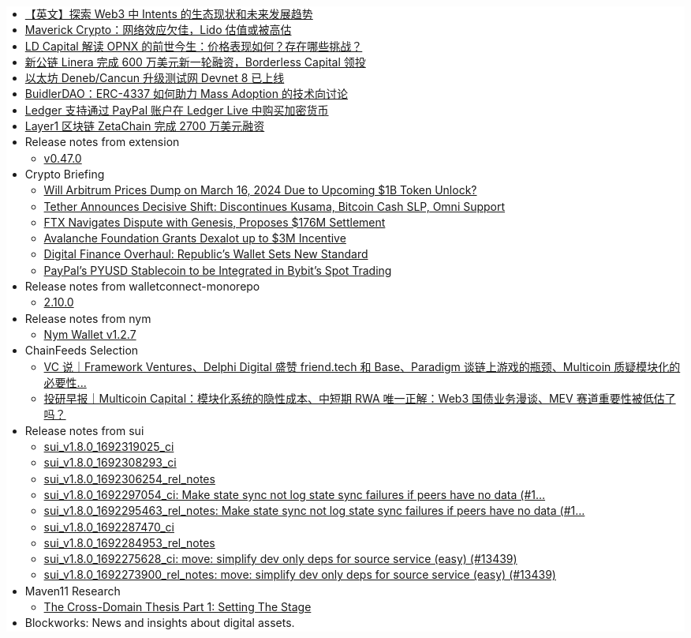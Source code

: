   - [【英文】探索 Web3 中 Intents 的生态现状和未来发展趋势](https://www.brink.trade/blog/powerful-intents-part-1)
  - [Maverick Crypto：网络效应欠佳，Lido 估值或被高估](https://www.techflowpost.com/article/detail_12765.html)
  - [LD Capital 解读 OPNX 的前世今生：价格表现如何？存在哪些挑战？](https://ld-capital.medium.com/opnx%E7%9A%84%E5%89%8D%E4%B8%96%E4%BB%8A%E7%94%9F-%E4%BB%8E%E7%A0%B4%E4%BA%A7%E8%81%94%E7%9B%9F%E5%88%B0%E7%99%BE%E5%80%8D%E6%B6%A8%E5%B9%85-4251b2fcd139)
  - [新公链 Linera 完成 600 万美元新一轮融资，Borderless Capital 领投](https://www.coindesk.com/markets/2023/08/16/ex-meta-engineers-layer-1-blockchain-linera-riases-6m-in-new-funding/)
  - [以太坊 Deneb/Cancun 升级测试网 Devnet 8 已上线](https://twitter.com/terencechain/status/1691909301856850200)
  - [BuidlerDAO：ERC-4337 如何助力 Mass Adoption 的技术向讨论](https://link3.to/buidlerdao/post/50523e904fd1246b6d69c757ae92d6e05cb1b32f57a2ae5666307b8a6c6898b4)
  - [Ledger 支持通过 PayPal 账户在 Ledger Live 中购买加密货币](https://www.coindesk.com/business/2023/08/16/crypto-custodian-ledger-to-let-users-buy-crypto-through-paypal-account/)
  - [Layer1 区块链 ZetaChain 完成 2700 万美元融资](https://www.theblock.co/post/245597/zetachain-a-new-layer-1-focused-on-interoperability-raises-27-million)
- Release notes from extension
  - [v0.47.0](https://github.com/tahowallet/extension/releases/tag/v0.47.0)
- Crypto Briefing
  - [Will Arbitrum Prices Dump on March 16, 2024 Due to Upcoming $1B Token Unlock?](https://cryptobriefing.com/arbitrum-unlocking-1b-tokens/?utm_source=feed&utm_medium=rss)
  - [Tether Announces Decisive Shift: Discontinues Kusama, Bitcoin Cash SLP, Omni Support](https://cryptobriefing.com/tether-announces-decisive-shift-discontinues-support/?utm_source=feed&utm_medium=rss)
  - [FTX Navigates Dispute with Genesis, Proposes $176M Settlement](https://cryptobriefing.com/ftx-navigates-dispute-genesis-proposes-176m-settlement/?utm_source=feed&utm_medium=rss)
  - [Avalanche Foundation Grants Dexalot up to $3M Incentive](https://cryptobriefing.com/avalanche-foundation-grants-dexalot-3m-incentive/?utm_source=feed&utm_medium=rss)
  - [Digital Finance Overhaul: Republic’s Wallet Sets New Standard](https://cryptobriefing.com/digital-finance-republics-wallet-sets-new-standard/?utm_source=feed&utm_medium=rss)
  - [PayPal’s PYUSD Stablecoin to be Integrated in Bybit’s Spot Trading](https://cryptobriefing.com/paypals-pyusd-integrated-in-bybits-spot-trading/?utm_source=feed&utm_medium=rss)
- Release notes from walletconnect-monorepo
  - [2.10.0](https://github.com/WalletConnect/walletconnect-monorepo/releases/tag/2.10.0)
- Release notes from nym
  - [Nym Wallet v1.2.7](https://github.com/nymtech/nym/releases/tag/nym-wallet-v1.2.7)
- ChainFeeds Selection
  - [VC 说｜Framework Ventures、Delphi Digital 盛赞 friend.tech 和 Base、Paradigm 谈链上游戏的瓶颈、Multicoin 质疑模块化的必要性...](https://substack.chainfeeds.xyz/p/cryptovc-vol7)
  - [投研早报｜Multicoin Capital：模块化系统的隐性成本、中短期 RWA 唯一正解：Web3 国债业务漫谈、MEV 赛道重要性被低估了吗？](https://substack.chainfeeds.xyz/p/multicoin-capital-rwa-web3-mev)
- Release notes from sui
  - [sui_v1.8.0_1692319025_ci](https://github.com/MystenLabs/sui/releases/tag/sui_v1.8.0_1692319025_ci)
  - [sui_v1.8.0_1692308293_ci](https://github.com/MystenLabs/sui/releases/tag/sui_v1.8.0_1692308293_ci)
  - [sui_v1.8.0_1692306254_rel_notes](https://github.com/MystenLabs/sui/releases/tag/sui_v1.8.0_1692306254_rel_notes)
  - [sui_v1.8.0_1692297054_ci: Make state sync not log state sync failures if peers have no data (#1…](https://github.com/MystenLabs/sui/releases/tag/sui_v1.8.0_1692297054_ci)
  - [sui_v1.8.0_1692295463_rel_notes: Make state sync not log state sync failures if peers have no data (#1…](https://github.com/MystenLabs/sui/releases/tag/sui_v1.8.0_1692295463_rel_notes)
  - [sui_v1.8.0_1692287470_ci](https://github.com/MystenLabs/sui/releases/tag/sui_v1.8.0_1692287470_ci)
  - [sui_v1.8.0_1692284953_rel_notes](https://github.com/MystenLabs/sui/releases/tag/sui_v1.8.0_1692284953_rel_notes)
  - [sui_v1.8.0_1692275628_ci: move: simplify dev only deps for source service (easy) (#13439)](https://github.com/MystenLabs/sui/releases/tag/sui_v1.8.0_1692275628_ci)
  - [sui_v1.8.0_1692273900_rel_notes: move: simplify dev only deps for source service (easy) (#13439)](https://github.com/MystenLabs/sui/releases/tag/sui_v1.8.0_1692273900_rel_notes)
- Maven11 Research
  - [The Cross-Domain Thesis Part 1: Setting The Stage](https://maven11.substack.com/p/the-cross-domain-thesis-part-1-setting)
- Blockworks: News and insights about digital assets.